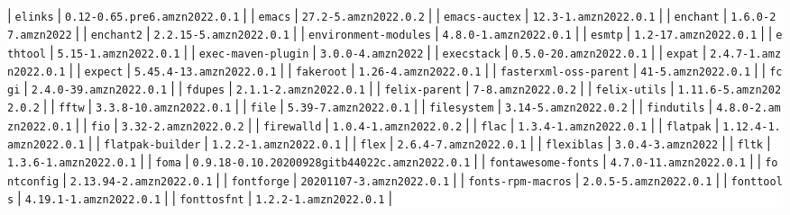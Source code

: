 |  `elinks`  |  `0.12-0.65.pre6.amzn2022.0.1`  | 
|  `emacs`  |  `27.2-5.amzn2022.0.2`  | 
|  `emacs-auctex`  |  `12.3-1.amzn2022.0.1`  | 
|  `enchant`  |  `1.6.0-27.amzn2022`  | 
|  `enchant2`  |  `2.2.15-5.amzn2022.0.1`  | 
|  `environment-modules`  |  `4.8.0-1.amzn2022.0.1`  | 
|  `esmtp`  |  `1.2-17.amzn2022.0.1`  | 
|  `ethtool`  |  `5.15-1.amzn2022.0.1`  | 
|  `exec-maven-plugin`  |  `3.0.0-4.amzn2022`  | 
|  `execstack`  |  `0.5.0-20.amzn2022.0.1`  | 
|  `expat`  |  `2.4.7-1.amzn2022.0.1`  | 
|  `expect`  |  `5.45.4-13.amzn2022.0.1`  | 
|  `fakeroot`  |  `1.26-4.amzn2022.0.1`  | 
|  `fasterxml-oss-parent`  |  `41-5.amzn2022.0.1`  | 
|  `fcgi`  |  `2.4.0-39.amzn2022.0.1`  | 
|  `fdupes`  |  `2.1.1-2.amzn2022.0.1`  | 
|  `felix-parent`  |  `7-8.amzn2022.0.2`  | 
|  `felix-utils`  |  `1.11.6-5.amzn2022.0.2`  | 
|  `fftw`  |  `3.3.8-10.amzn2022.0.1`  | 
|  `file`  |  `5.39-7.amzn2022.0.1`  | 
|  `filesystem`  |  `3.14-5.amzn2022.0.2`  | 
|  `findutils`  |  `4.8.0-2.amzn2022.0.1`  | 
|  `fio`  |  `3.32-2.amzn2022.0.2`  | 
|  `firewalld`  |  `1.0.4-1.amzn2022.0.2`  | 
|  `flac`  |  `1.3.4-1.amzn2022.0.1`  | 
|  `flatpak`  |  `1.12.4-1.amzn2022.0.1`  | 
|  `flatpak-builder`  |  `1.2.2-1.amzn2022.0.1`  | 
|  `flex`  |  `2.6.4-7.amzn2022.0.1`  | 
|  `flexiblas`  |  `3.0.4-3.amzn2022`  | 
|  `fltk`  |  `1.3.6-1.amzn2022.0.1`  | 
|  `foma`  |  `0.9.18-0.10.20200928gitb44022c.amzn2022.0.1`  | 
|  `fontawesome-fonts`  |  `4.7.0-11.amzn2022.0.1`  | 
|  `fontconfig`  |  `2.13.94-2.amzn2022.0.1`  | 
|  `fontforge`  |  `20201107-3.amzn2022.0.1`  | 
|  `fonts-rpm-macros`  |  `2.0.5-5.amzn2022.0.1`  | 
|  `fonttools`  |  `4.19.1-1.amzn2022.0.1`  | 
|  `fonttosfnt`  |  `1.2.2-1.amzn2022.0.1`  | 